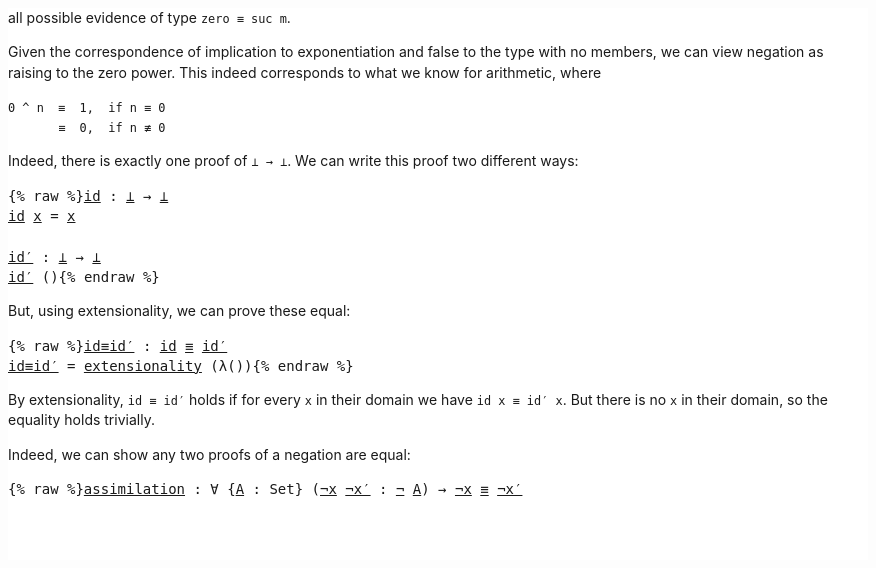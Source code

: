 all possible evidence of type `zero ≡ suc m`.

Given the correspondence of implication to exponentiation and
false to the type with no members, we can view negation as
raising to the zero power.  This indeed corresponds to what
we know for arithmetic, where

    0 ^ n  ≡  1,  if n ≡ 0
           ≡  0,  if n ≢ 0

Indeed, there is exactly one proof of `⊥ → ⊥`.  We can write
this proof two different ways:
<pre class="Agda">{% raw %}<a id="id"></a><a id="5156" href="{% endraw %}{{ site.baseurl }}{% link out/plfa/Negation.md %}{% raw %}#5156" class="Function">id</a> <a id="5159" class="Symbol">:</a> <a id="5161" href="https://agda.github.io/agda-stdlib/Data.Empty.html#243" class="Datatype">⊥</a> <a id="5163" class="Symbol">→</a> <a id="5165" href="https://agda.github.io/agda-stdlib/Data.Empty.html#243" class="Datatype">⊥</a>
<a id="5167" href="{% endraw %}{{ site.baseurl }}{% link out/plfa/Negation.md %}{% raw %}#5156" class="Function">id</a> <a id="5170" href="{% endraw %}{{ site.baseurl }}{% link out/plfa/Negation.md %}{% raw %}#5170" class="Bound">x</a> <a id="5172" class="Symbol">=</a> <a id="5174" href="{% endraw %}{{ site.baseurl }}{% link out/plfa/Negation.md %}{% raw %}#5170" class="Bound">x</a>

<a id="id′"></a><a id="5177" href="{% endraw %}{{ site.baseurl }}{% link out/plfa/Negation.md %}{% raw %}#5177" class="Function">id′</a> <a id="5181" class="Symbol">:</a> <a id="5183" href="https://agda.github.io/agda-stdlib/Data.Empty.html#243" class="Datatype">⊥</a> <a id="5185" class="Symbol">→</a> <a id="5187" href="https://agda.github.io/agda-stdlib/Data.Empty.html#243" class="Datatype">⊥</a>
<a id="5189" href="{% endraw %}{{ site.baseurl }}{% link out/plfa/Negation.md %}{% raw %}#5177" class="Function">id′</a> <a id="5193" class="Symbol">()</a>{% endraw %}</pre>
But, using extensionality, we can prove these equal:
<pre class="Agda">{% raw %}<a id="id≡id′"></a><a id="5273" href="{% endraw %}{{ site.baseurl }}{% link out/plfa/Negation.md %}{% raw %}#5273" class="Function">id≡id′</a> <a id="5280" class="Symbol">:</a> <a id="5282" href="{% endraw %}{{ site.baseurl }}{% link out/plfa/Negation.md %}{% raw %}#5156" class="Function">id</a> <a id="5285" href="https://agda.github.io/agda-stdlib/Agda.Builtin.Equality.html#83" class="Datatype Operator">≡</a> <a id="5287" href="{% endraw %}{{ site.baseurl }}{% link out/plfa/Negation.md %}{% raw %}#5177" class="Function">id′</a>
<a id="5291" href="{% endraw %}{{ site.baseurl }}{% link out/plfa/Negation.md %}{% raw %}#5273" class="Function">id≡id′</a> <a id="5298" class="Symbol">=</a> <a id="5300" href="{% endraw %}{{ site.baseurl }}{% link out/plfa/Isomorphism.md %}{% raw %}#2736" class="Postulate">extensionality</a> <a id="5315" class="Symbol">(λ())</a>{% endraw %}</pre>
By extensionality, `id ≡ id′` holds if for every
`x` in their domain we have `id x ≡ id′ x`. But there
is no `x` in their domain, so the equality holds trivially.

Indeed, we can show any two proofs of a negation are equal:
<pre class="Agda">{% raw %}<a id="assimilation"></a><a id="5569" href="{% endraw %}{{ site.baseurl }}{% link out/plfa/Negation.md %}{% raw %}#5569" class="Function">assimilation</a> <a id="5582" class="Symbol">:</a> <a id="5584" class="Symbol">∀</a> <a id="5586" class="Symbol">{</a><a id="5587" href="{% endraw %}{{ site.baseurl }}{% link out/plfa/Negation.md %}{% raw %}#5587" class="Bound">A</a> <a id="5589" class="Symbol">:</a> <a id="5591" class="PrimitiveType">Set</a><a id="5594" class="Symbol">}</a> <a id="5596" class="Symbol">(</a><a id="5597" href="{% endraw %}{{ site.baseurl }}{% link out/plfa/Negation.md %}{% raw %}#5597" class="Bound">¬x</a> <a id="5600" href="{% endraw %}{{ site.baseurl }}{% link out/plfa/Negation.md %}{% raw %}#5600" class="Bound">¬x′</a> <a id="5604" class="Symbol">:</a> <a id="5606" href="{% endraw %}{{ site.baseurl }}{% link out/plfa/Negation.md %}{% raw %}#822" class="Function Operator">¬</a> <a id="5608" href="{% endraw %}{{ site.baseurl }}{% link out/plfa/Negation.md %}{% raw %}#5587" class="Bound">A</a><a id="5609" class="Symbol">)</a> <a id="5611" class="Symbol">→</a> <a id="5613" href="{% endraw %}{{ site.baseurl }}{% link out/plfa/Negation.md %}{% raw %}#5597" class="Bound">¬x</a> <a id="5616" href="https://agda.github.io/agda-stdlib/Agda.Builtin.Equality.html#83" class="Datatype Operator">≡</a> <a id="5618" href="{% endraw %}{{ site.baseurl }}{% link out/plfa/Negation.md %}{% raw %}#5600" class="Bound">¬x′</a>